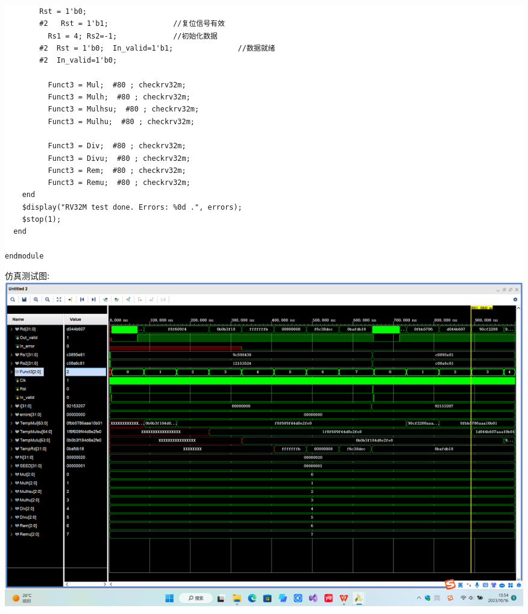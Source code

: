 ```
        Rst = 1'b0;    
        #2   Rst = 1'b1;               //复位信号有效
          Rs1 = 4; Rs2=-1;             //初始化数据
     	#2 	Rst = 1'b0;	 In_valid=1'b1;               //数据就绪         
	    #2  In_valid=1'b0;
             
          Funct3 = Mul;  #80 ; checkrv32m;    
          Funct3 = Mulh;  #80 ; checkrv32m;
          Funct3 = Mulhsu;  #80 ; checkrv32m; 
          Funct3 = Mulhu;  #80 ; checkrv32m;  
              
          Funct3 = Div;  #80 ; checkrv32m; 
          Funct3 = Divu;  #80 ; checkrv32m; 
          Funct3 = Rem;  #80 ; checkrv32m;  
          Funct3 = Remu;  #80 ; checkrv32m;   
    end
    $display("RV32M test done. Errors: %0d .", errors);
    $stop(1);
  end

endmodule
```
仿真测试图:
![alt](./pics/RV32M%20指令实现/仿真1.png)